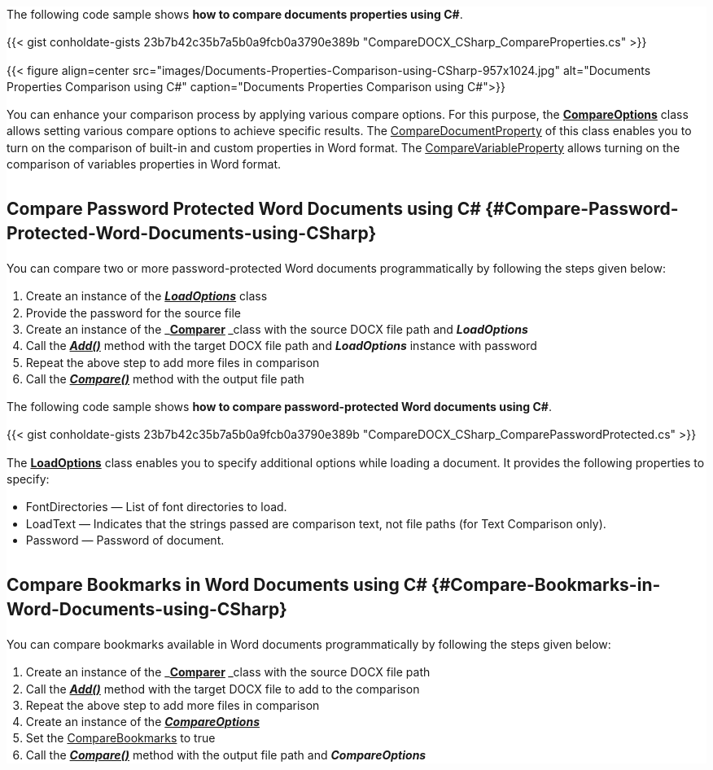 The following&nbsp;code sample shows&nbsp;**how to compare documents properties using C#**.

{{< gist conholdate-gists 23b7b42c35b7a5b0a9fcb0a3790e389b "CompareDOCX_CSharp_CompareProperties.cs" >}}

{{< figure align=center src="images/Documents-Properties-Comparison-using-CSharp-957x1024.jpg" alt="Documents Properties Comparison using C#" caption="Documents Properties Comparison using C#">}}
 

You can enhance your comparison process by applying various compare options. For this purpose, the [**CompareOptions**][22] class allows setting various compare options to achieve specific results. The [CompareDocumentProperty][24] of this class enables you to turn on the comparison of built-in and custom properties in Word format. The [CompareVariableProperty][23] allows turning on the comparison of variables properties in Word format.

## Compare Password Protected Word Documents using C# {#Compare-Password-Protected-Word-Documents-using-CSharp}

You can compare two or more password-protected Word documents programmatically by following the steps given below:

  1. Create an instance of the [_**LoadOptions**_][27] class
  2. Provide the password for the source file
  3. Create an instance of the&nbsp;_**[Comparer][13]&nbsp;**_class with&nbsp;the source DOCX file path and **_LoadOptions_**
  4. Call the **_[Add()][14]_** method with the target DOCX file path and **_LoadOptions_** instance with password
  5. Repeat the above step to add more files in comparison
  6. Call the&nbsp;_**[Compare()][15]**_&nbsp;method with the output file path

The following&nbsp;code sample shows&nbsp;**how to compare password-protected Word documents using C#**.

{{< gist conholdate-gists 23b7b42c35b7a5b0a9fcb0a3790e389b "CompareDOCX_CSharp_ComparePasswordProtected.cs" >}}

The [**LoadOptions**][27] class enables you to specify additional options while loading a document. It provides the following properties to specify:

  * FontDirectories — List of font directories to load.
  * LoadText — Indicates that the strings passed are comparison text, not file paths (for Text Comparison only).
  * Password — Password of document.

## Compare Bookmarks in Word Documents using C# {#Compare-Bookmarks-in-Word-Documents-using-CSharp}

You can compare bookmarks available in Word documents programmatically by following the steps given below:

  1. Create an instance of the&nbsp;_**[Comparer][13]&nbsp;**_class with&nbsp;the source DOCX file path
  2. Call the **_[Add()][14]_** method with the target DOCX file to add to the comparison
  3. Repeat the above step to add more files in comparison
  4. Create an instance of the **_[CompareOptions][22]_**
  5. Set the [CompareBookmarks][28] to true
  6. Call the&nbsp;_**[Compare()][25]**_&nbsp;method with the output file path and **_CompareOptions_**


 [1]: https://blog.conholdate.com/wp-content/uploads/sites/27/2021/10/compare-two-or-more-word-documents-using-csharp.jpg
 [2]: #CSharp-API-to-Compare-DOCX-Files
 [3]: #Compare-Word-Documents-using-CSharp
 [4]: #Compare-Word-Documents-using-Stream-in-CSharp
 [5]: #Get-Text-of-the-Changes-using-CSharp
 [6]: #Documents-Properties-Comparison-using-CSharp
 [7]: #Compare-Password-Protected-Word-Documents-using-CSharp
 [8]: #Compare-Bookmarks-in-Word-Documents-using-CSharp
 [9]: https://docs.fileformat.com/word-processing/docx/
 [10]: https://products.groupdocs.com/comparison/net
 [11]: https://downloads.groupdocs.com/comparison/net
 [12]: https://www.nuget.org/packages/groupdocs.comparison
 [13]: https://apireference.groupdocs.com/comparison/net/groupdocs.comparison/comparer
 [14]: https://apireference.groupdocs.com/comparison/net/groupdocs.comparison.comparer/add/methods/2
 [15]: https://apireference.groupdocs.com/comparison/net/groupdocs.comparison.comparer/compare/methods/7
 [16]: https://blog.conholdate.com/wp-content/uploads/sites/27/2021/10/source_and_target_docx_files.jpg
 [17]: https://blog.conholdate.com/wp-content/uploads/sites/27/2021/10/Compare-Word-Documents-using-CSharp.jpg
 [18]: https://apireference.groupdocs.com/comparison/net/groupdocs.comparison/comparer/methods/getchanges
 [19]: https://apireference.groupdocs.com/comparison/net/groupdocs.comparison.result/changeinfo
 [20]: https://apireference.groupdocs.com/comparison/net/groupdocs.comparison.result/changeinfo/properties/text
 [21]: https://apireference.groupdocs.com/comparison/net/groupdocs.comparison.result/changeinfo/properties/type
 [22]: https://apireference.groupdocs.com/comparison/net/groupdocs.comparison.options/compareoptions
 [23]: https://apireference.groupdocs.com/comparison/net/groupdocs.comparison.options/compareoptions/properties/comparevariableproperty
 [24]: https://apireference.groupdocs.com/comparison/net/groupdocs.comparison.options/compareoptions/properties/comparedocumentproperty
 [25]: https://apireference.groupdocs.com/comparison/net/groupdocs.comparison.comparer/compare/methods/8
 [26]: https://blog.conholdate.com/wp-content/uploads/sites/27/2021/10/Documents-Properties-Comparison-using-CSharp.jpg
 [27]: https://apireference.groupdocs.com/comparison/net/groupdocs.comparison.options/loadoptions
 [28]: https://apireference.groupdocs.com/comparison/net/groupdocs.comparison.options/compareoptions/properties/comparebookmarks
 [29]: https://blog.conholdate.com/wp-content/uploads/sites/27/2021/10/Compare-Bookmarks-in-Word-Documents-using-CSharp-1.jpg
 [30]: https://purchase.groupdocs.com/temporary-license
 [31]: https://docs.groupdocs.com/comparison/net/
 [32]: https://forum.groupdocs.com/c/comparison/
 [33]: https://blog.conholdate.com/2021/04/14/compare-pdf-files-and-highlight-differences-using-csharp/